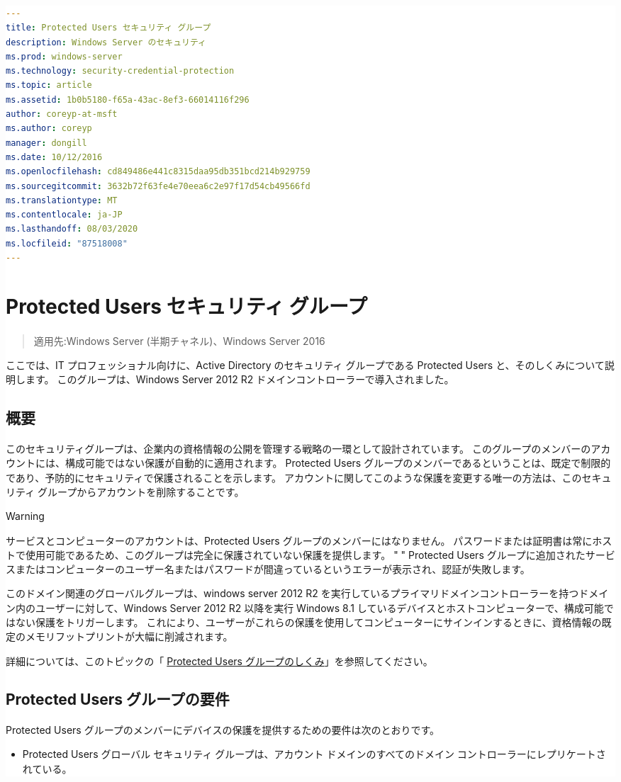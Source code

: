```yaml
---
title: Protected Users セキュリティ グループ
description: Windows Server のセキュリティ
ms.prod: windows-server
ms.technology: security-credential-protection
ms.topic: article
ms.assetid: 1b0b5180-f65a-43ac-8ef3-66014116f296
author: coreyp-at-msft
ms.author: coreyp
manager: dongill
ms.date: 10/12/2016
ms.openlocfilehash: cd849486e441c8315daa95db351bcd214b929759
ms.sourcegitcommit: 3632b72f63fe4e70eea6c2e97f17d54cb49566fd
ms.translationtype: MT
ms.contentlocale: ja-JP
ms.lasthandoff: 08/03/2020
ms.locfileid: "87518008"
---
```

# <a name="protected-users-security-group"></a>Protected Users セキュリティ グループ

> 適用先:Windows Server (半期チャネル)、Windows Server 2016

ここでは、IT プロフェッショナル向けに、Active Directory のセキュリティ グループである Protected Users と、そのしくみについて説明します。 このグループは、Windows Server 2012 R2 ドメインコントローラーで導入されました。

## <a name="overview"></a><a name="BKMK_ProtectedUsers"></a>概要

このセキュリティグループは、企業内の資格情報の公開を管理する戦略の一環として設計されています。 このグループのメンバーのアカウントには、構成可能ではない保護が自動的に適用されます。 Protected Users グループのメンバーであるということは、既定で制限的であり、予防的にセキュリティで保護されることを示します。 アカウントに関してこのような保護を変更する唯一の方法は、このセキュリティ グループからアカウントを削除することです。

> [!WARNING]
> サービスとコンピューターのアカウントは、Protected Users グループのメンバーにはなりません。 パスワードまたは証明書は常にホストで使用可能であるため、このグループは完全に保護されていない保護を提供します。 \" \" Protected Users グループに追加されたサービスまたはコンピューターのユーザー名またはパスワードが間違っているというエラーが表示され、認証が失敗します。

このドメイン関連のグローバルグループは、windows server 2012 R2 を実行しているプライマリドメインコントローラーを持つドメイン内のユーザーに対して、Windows Server 2012 R2 以降を実行 Windows 8.1 しているデバイスとホストコンピューターで、構成可能ではない保護をトリガーします。 これにより、ユーザーがこれらの保護を使用してコンピューターにサインインするときに、資格情報の既定のメモリフットプリントが大幅に削減されます。

詳細については、このトピックの「 [Protected Users グループのしくみ](#BKMK_HowItWorks)」を参照してください。


## <a name="protected-users-group-requirements"></a><a name="BKMK_Requirements"></a>Protected Users グループの要件
Protected Users グループのメンバーにデバイスの保護を提供するための要件は次のとおりです。

- Protected Users グローバル セキュリティ グループは、アカウント ドメインのすべてのドメイン コントローラーにレプリケートされている。
